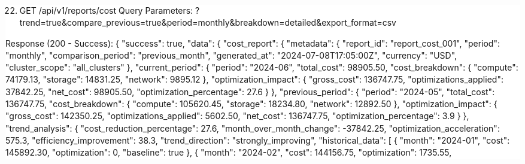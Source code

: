 22. GET /api/v1/reports/cost
Query Parameters:
?trend=true&compare_previous=true&period=monthly&breakdown=detailed&export_format=csv

Response (200 - Success):
{
  "success": true,
  "data": {
    "cost_report": {
      "metadata": {
        "report_id": "report_cost_001",
        "period": "monthly",
        "comparison_period": "previous_month",
        "generated_at": "2024-07-08T17:05:00Z",
        "currency": "USD",
        "cluster_scope": "all_clusters"
      },
      "current_period": {
        "period": "2024-06",
        "total_cost": 98905.50,
        "cost_breakdown": {
          "compute": 74179.13,
          "storage": 14831.25,
          "network": 9895.12
        },
        "optimization_impact": {
          "gross_cost": 136747.75,
          "optimizations_applied": 37842.25,
          "net_cost": 98905.50,
          "optimization_percentage": 27.6
        }
      },
      "previous_period": {
        "period": "2024-05",
        "total_cost": 136747.75,
        "cost_breakdown": {
          "compute": 105620.45,
          "storage": 18234.80,
          "network": 12892.50
        },
        "optimization_impact": {
          "gross_cost": 142350.25,
          "optimizations_applied": 5602.50,
          "net_cost": 136747.75,
          "optimization_percentage": 3.9
        }
      },
      "trend_analysis": {
        "cost_reduction_percentage": 27.6,
        "month_over_month_change": -37842.25,
        "optimization_acceleration": 575.3,
        "efficiency_improvement": 38.3,
        "trend_direction": "strongly_improving",
        "historical_data": [
          {
            "month": "2024-01",
            "cost": 145892.30,
            "optimization": 0,
            "baseline": true
          },
          {
            "month": "2024-02",
            "cost": 144156.75,
            "optimization": 1735.55,